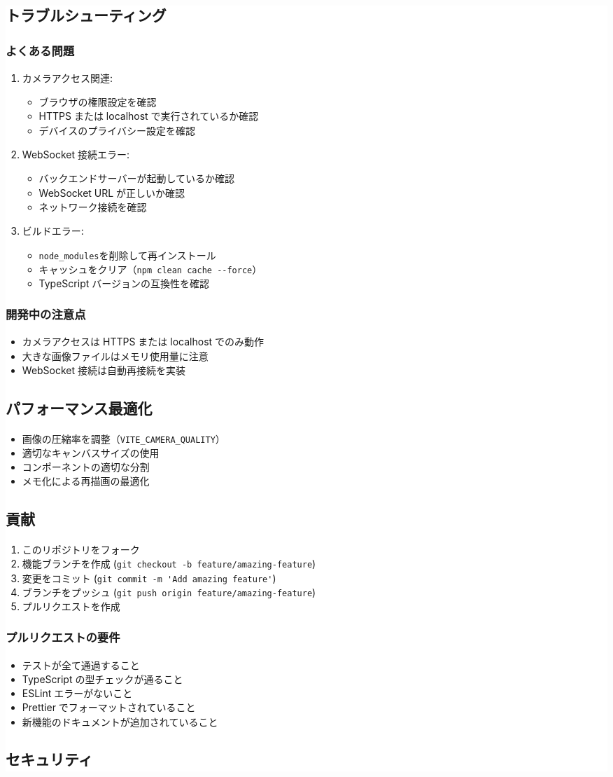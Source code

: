 ## トラブルシューティング

### よくある問題

1. カメラアクセス関連:

    - ブラウザの権限設定を確認
    - HTTPS または localhost で実行されているか確認
    - デバイスのプライバシー設定を確認

2. WebSocket 接続エラー:

    - バックエンドサーバーが起動しているか確認
    - WebSocket URL が正しいか確認
    - ネットワーク接続を確認

3. ビルドエラー:
    - `node_modules`を削除して再インストール
    - キャッシュをクリア（`npm clean cache --force`）
    - TypeScript バージョンの互換性を確認

### 開発中の注意点

-   カメラアクセスは HTTPS または localhost でのみ動作
-   大きな画像ファイルはメモリ使用量に注意
-   WebSocket 接続は自動再接続を実装

## パフォーマンス最適化

-   画像の圧縮率を調整（`VITE_CAMERA_QUALITY`）
-   適切なキャンバスサイズの使用
-   コンポーネントの適切な分割
-   メモ化による再描画の最適化

## 貢献

1. このリポジトリをフォーク
2. 機能ブランチを作成 (`git checkout -b feature/amazing-feature`)
3. 変更をコミット (`git commit -m 'Add amazing feature'`)
4. ブランチをプッシュ (`git push origin feature/amazing-feature`)
5. プルリクエストを作成

### プルリクエストの要件

-   テストが全て通過すること
-   TypeScript の型チェックが通ること
-   ESLint エラーがないこと
-   Prettier でフォーマットされていること
-   新機能のドキュメントが追加されていること

## セキュリティ
